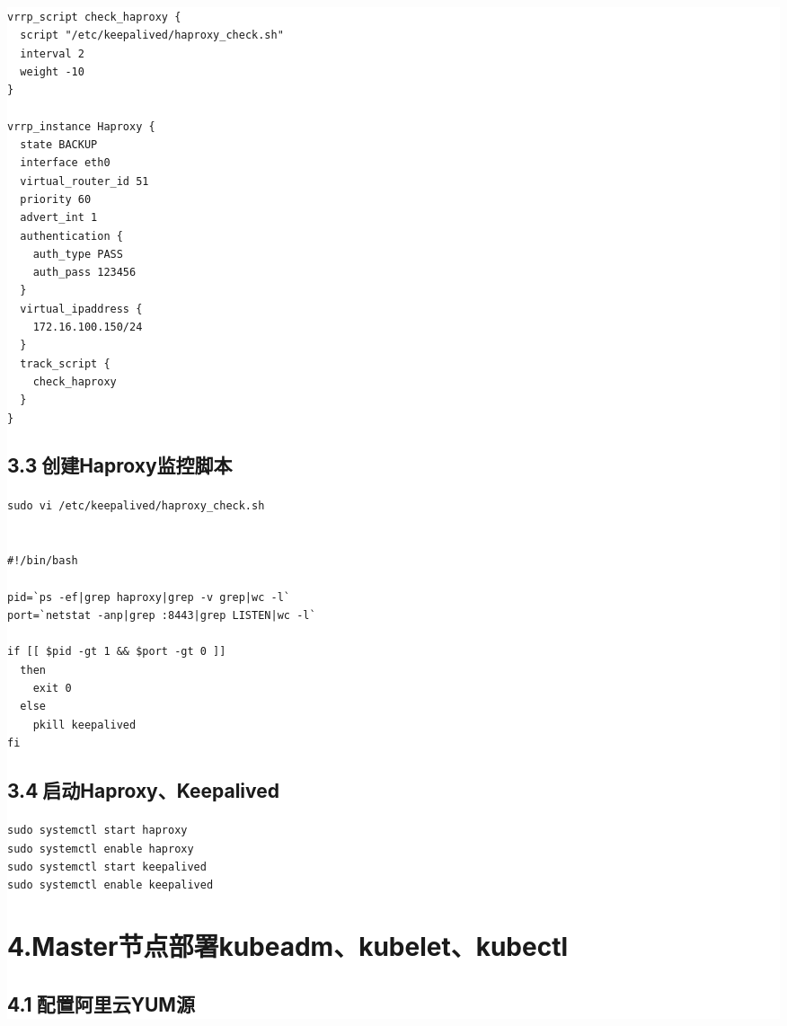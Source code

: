     vrrp_script check_haproxy {
      script "/etc/keepalived/haproxy_check.sh"
      interval 2
      weight -10
    }

    vrrp_instance Haproxy {
      state BACKUP
      interface eth0
      virtual_router_id 51
      priority 60
      advert_int 1
      authentication {
        auth_type PASS
        auth_pass 123456
      }
      virtual_ipaddress {
        172.16.100.150/24
      }
      track_script {
        check_haproxy
      }
    }

## 3.3 创建Haproxy监控脚本

    sudo vi /etc/keepalived/haproxy_check.sh


    #!/bin/bash

    pid=`ps -ef|grep haproxy|grep -v grep|wc -l`
    port=`netstat -anp|grep :8443|grep LISTEN|wc -l`

    if [[ $pid -gt 1 && $port -gt 0 ]]
      then
        exit 0
      else
        pkill keepalived
    fi

## 3.4 启动Haproxy、Keepalived

    sudo systemctl start haproxy
    sudo systemctl enable haproxy
    sudo systemctl start keepalived
    sudo systemctl enable keepalived

# 4.Master节点部署kubeadm、kubelet、kubectl

## 4.1 配置阿里云YUM源
